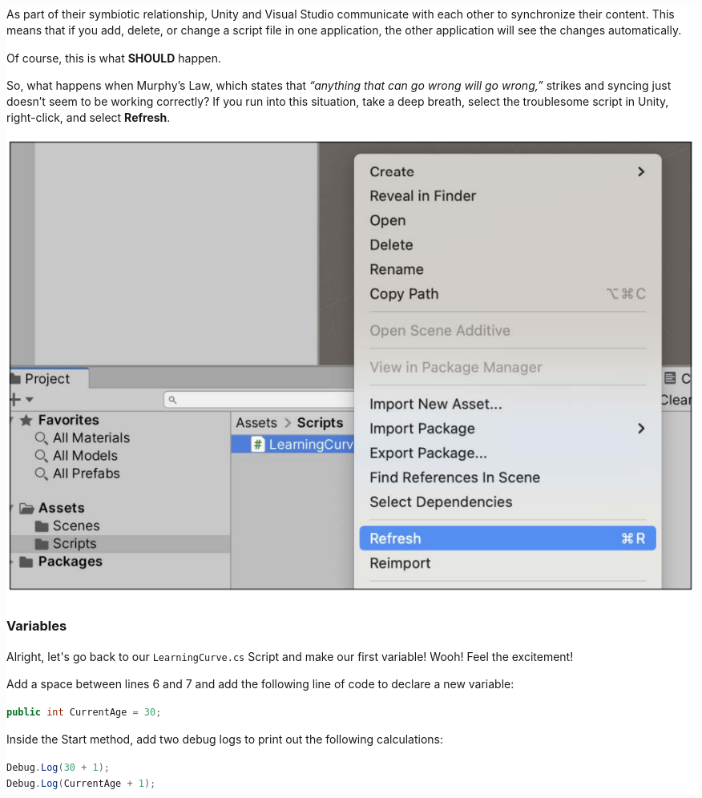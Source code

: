 As part of their symbiotic relationship, Unity and Visual Studio communicate with each other to synchronize their content. This means that if you add, delete, or change a script file in one application, the other application will see the changes automatically.

Of course, this is what **SHOULD** happen. 

So, what happens when Murphy’s Law, which states that *“anything that can go wrong will go wrong,”* strikes and syncing just doesn’t seem to be working correctly? If you run into this situation, take a deep breath, select the troublesome script in Unity, right-click, and select **Refresh**.

![screenshot](9.png)

### Variables

Alright, let's go back to our `LearningCurve.cs` Script and make our first variable! Wooh! Feel the excitement!

Add a space between lines 6 and 7 and add the following line of code to declare a new variable:

```C#
public int CurrentAge = 30;
```

Inside the Start method, add two debug logs to print out the following calculations:

```C#
Debug.Log(30 + 1);
Debug.Log(CurrentAge + 1);
```
